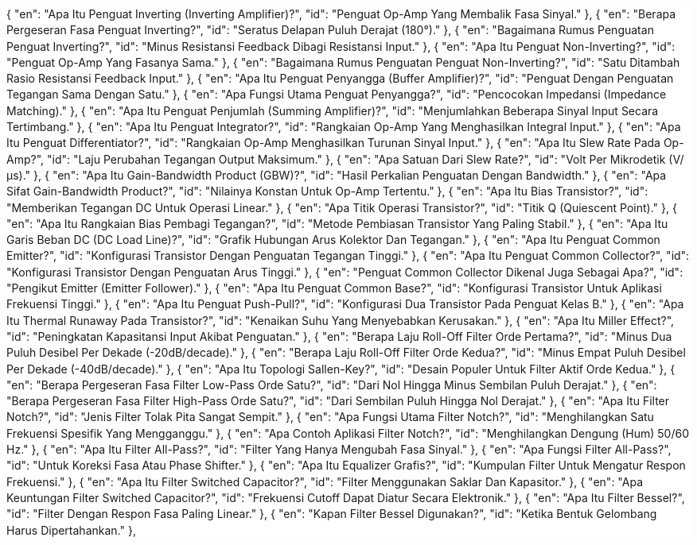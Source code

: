   { "en": "Apa Itu Penguat Inverting (Inverting Amplifier)?", "id": "Penguat Op-Amp Yang Membalik Fasa Sinyal." },
  { "en": "Berapa Pergeseran Fasa Penguat Inverting?", "id": "Seratus Delapan Puluh Derajat (180°)." },
  { "en": "Bagaimana Rumus Penguatan Penguat Inverting?", "id": "Minus Resistansi Feedback Dibagi Resistansi Input." },
  { "en": "Apa Itu Penguat Non-Inverting?", "id": "Penguat Op-Amp Yang Fasanya Sama." },
  { "en": "Bagaimana Rumus Penguatan Penguat Non-Inverting?", "id": "Satu Ditambah Rasio Resistansi Feedback Input." },
  { "en": "Apa Itu Penguat Penyangga (Buffer Amplifier)?", "id": "Penguat Dengan Penguatan Tegangan Sama Dengan Satu." },
  { "en": "Apa Fungsi Utama Penguat Penyangga?", "id": "Pencocokan Impedansi (Impedance Matching)." },
  { "en": "Apa Itu Penguat Penjumlah (Summing Amplifier)?", "id": "Menjumlahkan Beberapa Sinyal Input Secara Tertimbang." },
  { "en": "Apa Itu Penguat Integrator?", "id": "Rangkaian Op-Amp Yang Menghasilkan Integral Input." },
  { "en": "Apa Itu Penguat Differentiator?", "id": "Rangkaian Op-Amp Menghasilkan Turunan Sinyal Input." },
  { "en": "Apa Itu Slew Rate Pada Op-Amp?", "id": "Laju Perubahan Tegangan Output Maksimum." },
  { "en": "Apa Satuan Dari Slew Rate?", "id": "Volt Per Mikrodetik (V/µs)." },
  { "en": "Apa Itu Gain-Bandwidth Product (GBW)?", "id": "Hasil Perkalian Penguatan Dengan Bandwidth." },
  { "en": "Apa Sifat Gain-Bandwidth Product?", "id": "Nilainya Konstan Untuk Op-Amp Tertentu." },
  { "en": "Apa Itu Bias Transistor?", "id": "Memberikan Tegangan DC Untuk Operasi Linear." },
  { "en": "Apa Titik Operasi Transistor?", "id": "Titik Q (Quiescent Point)." },
  { "en": "Apa Itu Rangkaian Bias Pembagi Tegangan?", "id": "Metode Pembiasan Transistor Yang Paling Stabil." },
  { "en": "Apa Itu Garis Beban DC (DC Load Line)?", "id": "Grafik Hubungan Arus Kolektor Dan Tegangan." },
  { "en": "Apa Itu Penguat Common Emitter?", "id": "Konfigurasi Transistor Dengan Penguatan Tegangan Tinggi." },
  { "en": "Apa Itu Penguat Common Collector?", "id": "Konfigurasi Transistor Dengan Penguatan Arus Tinggi." },
  { "en": "Penguat Common Collector Dikenal Juga Sebagai Apa?", "id": "Pengikut Emitter (Emitter Follower)." },
  { "en": "Apa Itu Penguat Common Base?", "id": "Konfigurasi Transistor Untuk Aplikasi Frekuensi Tinggi." },
  { "en": "Apa Itu Penguat Push-Pull?", "id": "Konfigurasi Dua Transistor Pada Penguat Kelas B." },
  { "en": "Apa Itu Thermal Runaway Pada Transistor?", "id": "Kenaikan Suhu Yang Menyebabkan Kerusakan." },
  { "en": "Apa Itu Miller Effect?", "id": "Peningkatan Kapasitansi Input Akibat Penguatan." },
  { "en": "Berapa Laju Roll-Off Filter Orde Pertama?", "id": "Minus Dua Puluh Desibel Per Dekade (-20dB/decade)." },
  { "en": "Berapa Laju Roll-Off Filter Orde Kedua?", "id": "Minus Empat Puluh Desibel Per Dekade (-40dB/decade)." },
  { "en": "Apa Itu Topologi Sallen-Key?", "id": "Desain Populer Untuk Filter Aktif Orde Kedua." },
  { "en": "Berapa Pergeseran Fasa Filter Low-Pass Orde Satu?", "id": "Dari Nol Hingga Minus Sembilan Puluh Derajat." },
  { "en": "Berapa Pergeseran Fasa Filter High-Pass Orde Satu?", "id": "Dari Sembilan Puluh Hingga Nol Derajat." },
  { "en": "Apa Itu Filter Notch?", "id": "Jenis Filter Tolak Pita Sangat Sempit." },
  { "en": "Apa Fungsi Utama Filter Notch?", "id": "Menghilangkan Satu Frekuensi Spesifik Yang Mengganggu." },
  { "en": "Apa Contoh Aplikasi Filter Notch?", "id": "Menghilangkan Dengung (Hum) 50/60 Hz." },
  { "en": "Apa Itu Filter All-Pass?", "id": "Filter Yang Hanya Mengubah Fasa Sinyal." },
  { "en": "Apa Fungsi Filter All-Pass?", "id": "Untuk Koreksi Fasa Atau Phase Shifter." },
  { "en": "Apa Itu Equalizer Grafis?", "id": "Kumpulan Filter Untuk Mengatur Respon Frekuensi." },
  { "en": "Apa Itu Filter Switched Capacitor?", "id": "Filter Menggunakan Saklar Dan Kapasitor." },
  { "en": "Apa Keuntungan Filter Switched Capacitor?", "id": "Frekuensi Cutoff Dapat Diatur Secara Elektronik." },
  { "en": "Apa Itu Filter Bessel?", "id": "Filter Dengan Respon Fasa Paling Linear." },
  { "en": "Kapan Filter Bessel Digunakan?", "id": "Ketika Bentuk Gelombang Harus Dipertahankan." },